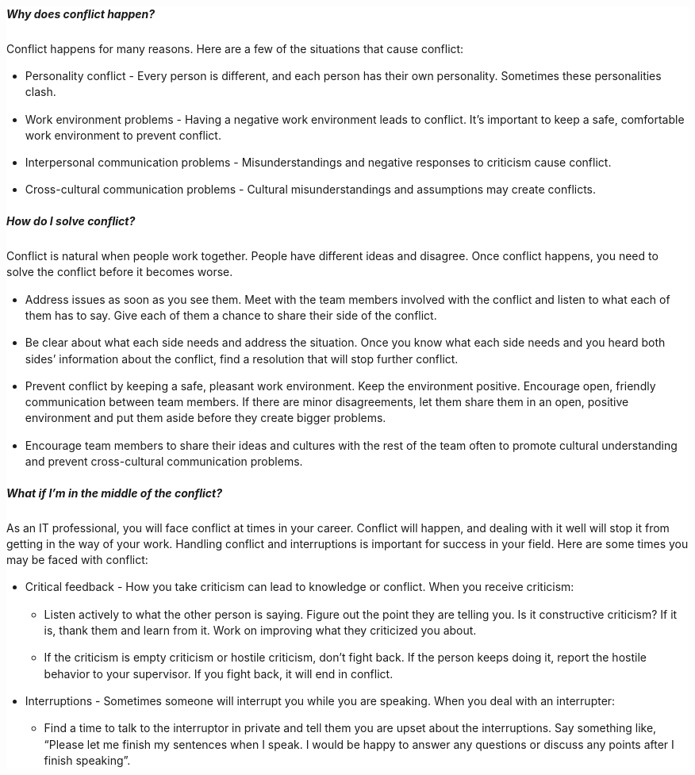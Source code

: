 ##### Why does conflict happen?

Conflict happens for many reasons. Here are a few of the situations that cause conflict:

- Personality conflict - Every person is different, and each person has their own personality. Sometimes these personalities clash.

- Work environment problems - Having a negative work environment leads to conflict. It’s important to keep a safe, comfortable work environment to prevent conflict.

- Interpersonal communication problems - Misunderstandings and negative responses to criticism cause conflict.

- Cross-cultural communication problems - Cultural misunderstandings and assumptions may create conflicts.

##### How do I solve conflict?

Conflict is natural when people work together. People have different ideas and disagree. Once conflict happens, you need to solve the conflict before it becomes worse.

- Address issues as soon as you see them. Meet with the team members involved with the conflict and listen to what each of them has to say. Give each of them a chance to share their side of the conflict.

- Be clear about what each side needs and address the situation. Once you know what each side needs and you heard both sides’ information about the conflict, find a resolution that will stop further conflict.

- Prevent conflict by keeping a safe, pleasant work environment. Keep the environment positive. Encourage open, friendly communication between team members. If there are minor disagreements, let them share them in an open, positive environment and put them aside before they create bigger problems.

- Encourage team members to share their ideas and cultures with the rest of the team often to promote cultural understanding and prevent cross-cultural communication problems.

##### What if I’m in the middle of the conflict?

As an IT professional, you will face conflict at times in your career. Conflict will happen, and dealing with it well will stop it from getting in the way of your work. Handling conflict and interruptions is important for success in your field. Here are some times you may be faced with conflict:

- Critical feedback - How you take criticism can lead to knowledge or conflict. When you receive criticism:

  - Listen actively to what the other person is saying. Figure out the point they are telling you. Is it constructive criticism? If it is, thank them and learn from it. Work on improving what they criticized you about.

  - If the criticism is empty criticism or hostile criticism, don’t fight back. If the person keeps doing it, report the hostile behavior to your supervisor. If you fight back, it will end in conflict.

- Interruptions - Sometimes someone will interrupt you while you are speaking. When you deal with an interrupter:

  - Find a time to talk to the interruptor in private and tell them you are upset about the interruptions. Say something like, “Please let me finish my sentences when I speak. I would be happy to answer any questions or discuss any points after I finish speaking”.
